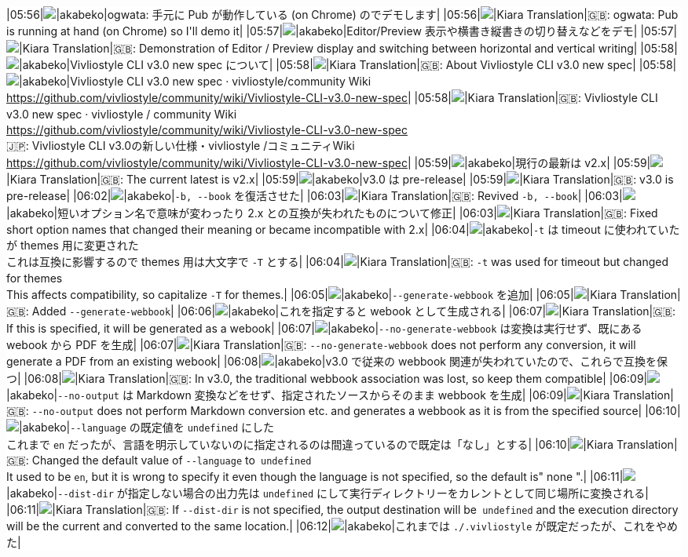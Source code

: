 |05:56|![](https://avatars.slack-edge.com/2019-05-15/624511073651_25909952cd7a069ceed2_72.png)|akabeko|ogwata: 手元に Pub が動作している (on Chrome) のでデモします|
|05:56|![](https://avatars.slack-edge.com/2019-08-21/732685848020_f3f20736795184660348_72.png)|Kiara Translation|🇬🇧: ogwata: Pub is running at hand (on Chrome) so I'll demo it|
|05:57|![](https://avatars.slack-edge.com/2019-05-15/624511073651_25909952cd7a069ceed2_72.png)|akabeko|Editor/Preview 表示や横書き縦書きの切り替えなどをデモ|
|05:57|![](https://avatars.slack-edge.com/2019-08-21/732685848020_f3f20736795184660348_72.png)|Kiara Translation|🇬🇧: Demonstration of Editor / Preview display and switching between horizontal and vertical writing|
|05:58|![](https://avatars.slack-edge.com/2019-05-15/624511073651_25909952cd7a069ceed2_72.png)|akabeko|Vivliostyle CLI v3.0 new spec について|
|05:58|![](https://avatars.slack-edge.com/2019-08-21/732685848020_f3f20736795184660348_72.png)|Kiara Translation|🇬🇧: About Vivliostyle CLI v3.0 new spec|
|05:58|![](https://avatars.slack-edge.com/2019-05-15/624511073651_25909952cd7a069ceed2_72.png)|akabeko|Vivliostyle CLI v3.0 new spec · vivliostyle/community Wiki<br><https://github.com/vivliostyle/community/wiki/Vivliostyle-CLI-v3.0-new-spec>|
|05:58|![](https://avatars.slack-edge.com/2019-08-21/732685848020_f3f20736795184660348_72.png)|Kiara Translation|🇬🇧: Vivliostyle CLI v3.0 new spec · vivliostyle / community Wiki<br><https://github.com/vivliostyle/community/wiki/Vivliostyle-CLI-v3.0-new-spec><br>🇯🇵: Vivliostyle CLI v3.0の新しい仕様・vivliostyle /コミュニティWiki<br><https://github.com/vivliostyle/community/wiki/Vivliostyle-CLI-v3.0-new-spec>|
|05:59|![](https://avatars.slack-edge.com/2019-05-15/624511073651_25909952cd7a069ceed2_72.png)|akabeko|現行の最新は v2.x|
|05:59|![](https://avatars.slack-edge.com/2019-08-21/732685848020_f3f20736795184660348_72.png)|Kiara Translation|🇬🇧: The current latest is v2.x|
|05:59|![](https://avatars.slack-edge.com/2019-05-15/624511073651_25909952cd7a069ceed2_72.png)|akabeko|v3.0 は pre-release|
|05:59|![](https://avatars.slack-edge.com/2019-08-21/732685848020_f3f20736795184660348_72.png)|Kiara Translation|🇬🇧: v3.0 is pre-release|
|06:02|![](https://avatars.slack-edge.com/2019-05-15/624511073651_25909952cd7a069ceed2_72.png)|akabeko|`-b, --book` を復活させた|
|06:03|![](https://avatars.slack-edge.com/2019-08-21/732685848020_f3f20736795184660348_72.png)|Kiara Translation|🇬🇧: Revived `-b, --book`|
|06:03|![](https://avatars.slack-edge.com/2019-05-15/624511073651_25909952cd7a069ceed2_72.png)|akabeko|短いオプション名で意味が変わったり 2.x との互換が失われたものについて修正|
|06:03|![](https://avatars.slack-edge.com/2019-08-21/732685848020_f3f20736795184660348_72.png)|Kiara Translation|🇬🇧: Fixed short option names that changed their meaning or became incompatible with 2.x|
|06:04|![](https://avatars.slack-edge.com/2019-05-15/624511073651_25909952cd7a069ceed2_72.png)|akabeko|`-t` は timeout に使われていたが themes 用に変更された<br>これは互換に影響するので themes 用は大文字で `-T` とする|
|06:04|![](https://avatars.slack-edge.com/2019-08-21/732685848020_f3f20736795184660348_72.png)|Kiara Translation|🇬🇧: `-t` was used for timeout but changed for themes<br>This affects compatibility, so capitalize `-T` for themes.|
|06:05|![](https://avatars.slack-edge.com/2019-05-15/624511073651_25909952cd7a069ceed2_72.png)|akabeko|`--generate-webbook` を追加|
|06:05|![](https://avatars.slack-edge.com/2019-08-21/732685848020_f3f20736795184660348_72.png)|Kiara Translation|🇬🇧: Added `--generate-webbook`|
|06:06|![](https://avatars.slack-edge.com/2019-05-15/624511073651_25909952cd7a069ceed2_72.png)|akabeko|これを指定すると webook として生成される|
|06:07|![](https://avatars.slack-edge.com/2019-08-21/732685848020_f3f20736795184660348_72.png)|Kiara Translation|🇬🇧: If this is specified, it will be generated as a webook|
|06:07|![](https://avatars.slack-edge.com/2019-05-15/624511073651_25909952cd7a069ceed2_72.png)|akabeko|`--no-generate-webbook` は変換は実行せず、既にある webook から PDF を生成|
|06:07|![](https://avatars.slack-edge.com/2019-08-21/732685848020_f3f20736795184660348_72.png)|Kiara Translation|🇬🇧: `--no-generate-webbook` does not perform any conversion, it will generate a PDF from an existing webook|
|06:08|![](https://avatars.slack-edge.com/2019-05-15/624511073651_25909952cd7a069ceed2_72.png)|akabeko|v3.0 で従来の webbook 関連が失われていたので、これらで互換を保つ|
|06:08|![](https://avatars.slack-edge.com/2019-08-21/732685848020_f3f20736795184660348_72.png)|Kiara Translation|🇬🇧: In v3.0, the traditional webbook association was lost, so keep them compatible|
|06:09|![](https://avatars.slack-edge.com/2019-05-15/624511073651_25909952cd7a069ceed2_72.png)|akabeko|`--no-output` は Markdown 変換などをせず、指定されたソースからそのまま webbook を生成|
|06:09|![](https://avatars.slack-edge.com/2019-08-21/732685848020_f3f20736795184660348_72.png)|Kiara Translation|🇬🇧: `--no-output` does not perform Markdown conversion etc. and generates a webbook as it is from the specified source|
|06:10|![](https://avatars.slack-edge.com/2019-05-15/624511073651_25909952cd7a069ceed2_72.png)|akabeko|`--language` の既定値を `undefined` にした<br>これまで `en` だったが、言語を明示していないのに指定されるのは間違っているので既定は「なし」とする|
|06:10|![](https://avatars.slack-edge.com/2019-08-21/732685848020_f3f20736795184660348_72.png)|Kiara Translation|🇬🇧: Changed the default value of `--language` to` undefined`<br>It used to be `en`, but it is wrong to specify it even though the language is not specified, so the default is" none ".|
|06:11|![](https://avatars.slack-edge.com/2019-05-15/624511073651_25909952cd7a069ceed2_72.png)|akabeko|`--dist-dir` が指定しない場合の出力先は `undefined` にして実行ディレクトリーをカレントとして同じ場所に変換される|
|06:11|![](https://avatars.slack-edge.com/2019-08-21/732685848020_f3f20736795184660348_72.png)|Kiara Translation|🇬🇧: If `--dist-dir` is not specified, the output destination will be` undefined` and the execution directory will be the current and converted to the same location.|
|06:12|![](https://avatars.slack-edge.com/2019-05-15/624511073651_25909952cd7a069ceed2_72.png)|akabeko|これまでは `./.vivliostyle`  が既定だったが、これをやめた|